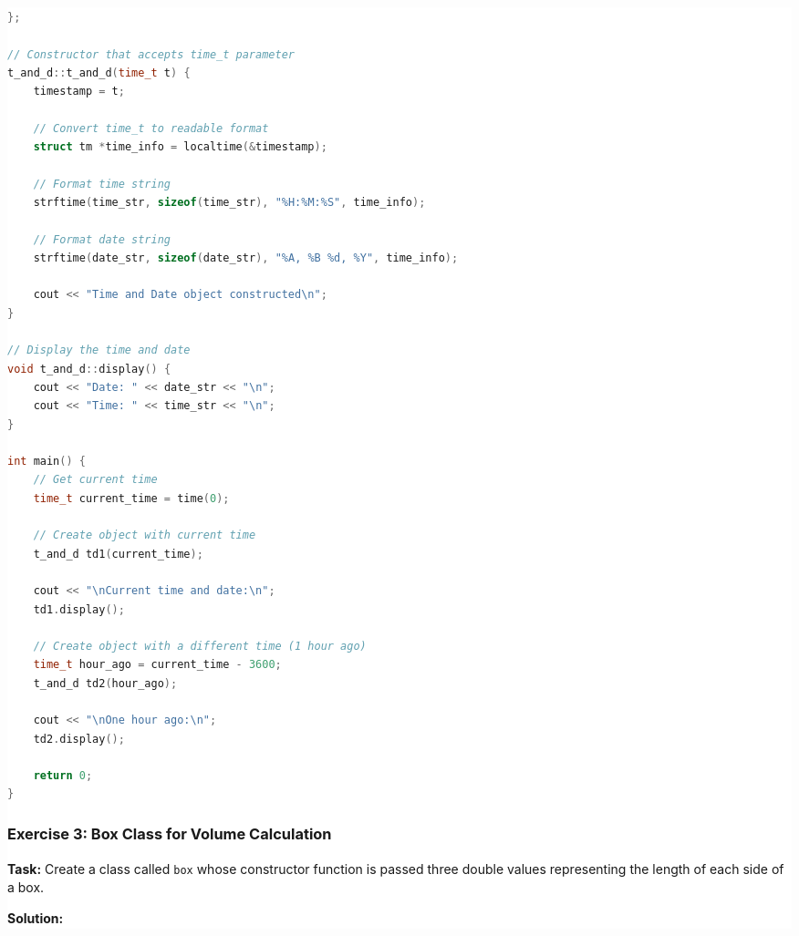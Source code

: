 ```cpp
};

// Constructor that accepts time_t parameter
t_and_d::t_and_d(time_t t) {
    timestamp = t;
    
    // Convert time_t to readable format
    struct tm *time_info = localtime(&timestamp);
    
    // Format time string
    strftime(time_str, sizeof(time_str), "%H:%M:%S", time_info);
    
    // Format date string
    strftime(date_str, sizeof(date_str), "%A, %B %d, %Y", time_info);
    
    cout << "Time and Date object constructed\n";
}

// Display the time and date
void t_and_d::display() {
    cout << "Date: " << date_str << "\n";
    cout << "Time: " << time_str << "\n";
}

int main() {
    // Get current time
    time_t current_time = time(0);
    
    // Create object with current time
    t_and_d td1(current_time);
    
    cout << "\nCurrent time and date:\n";
    td1.display();
    
    // Create object with a different time (1 hour ago)
    time_t hour_ago = current_time - 3600;
    t_and_d td2(hour_ago);
    
    cout << "\nOne hour ago:\n";
    td2.display();
    
    return 0;
}
```

### Exercise 3: Box Class for Volume Calculation

**Task:** Create a class called `box` whose constructor function is passed three double values representing the length of each side of a box.

**Solution:**
